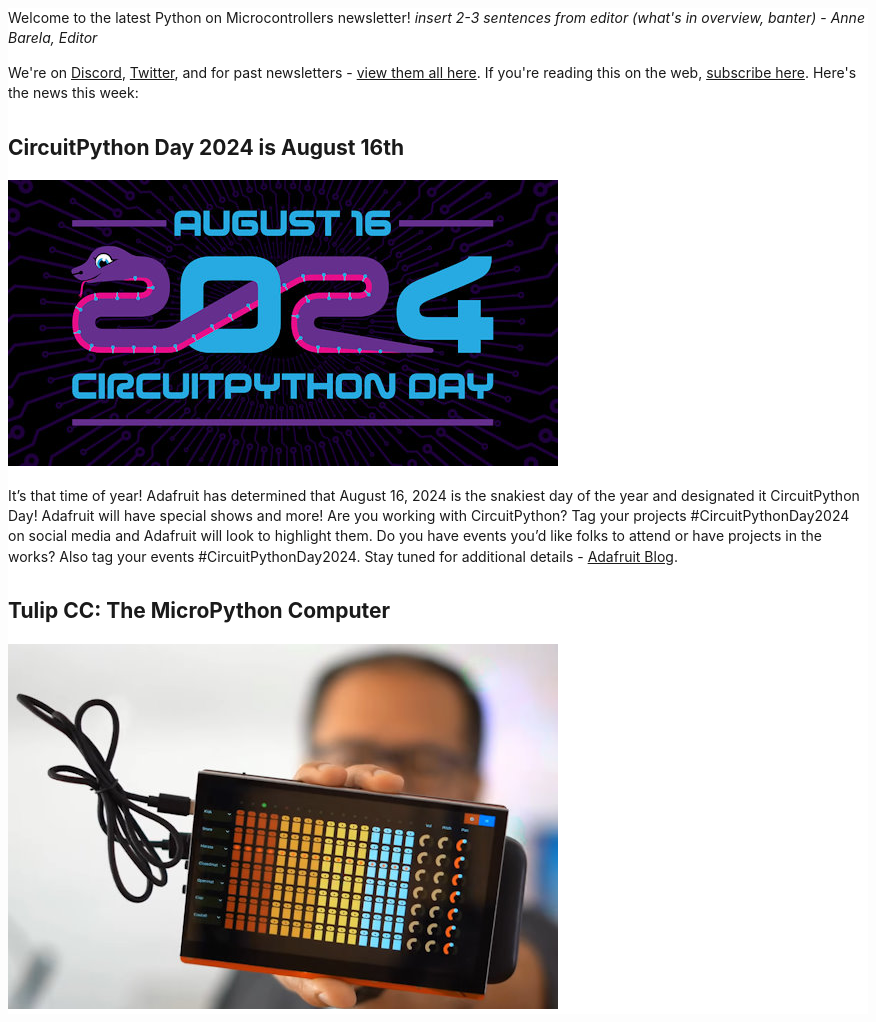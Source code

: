 Welcome to the latest Python on Microcontrollers newsletter! *insert 2-3 sentences from editor (what's in overview, banter)* - *Anne Barela, Editor*

We're on [Discord](https://discord.gg/HYqvREz), [Twitter](https://twitter.com/search?q=circuitpython&src=typed_query&f=live), and for past newsletters - [view them all here](https://www.adafruitdaily.com/category/circuitpython/). If you're reading this on the web, [subscribe here](https://www.adafruitdaily.com/). Here's the news this week:

## CircuitPython Day 2024 is August 16th

[![CircuitPython Day 2024](../assets/20240805/20240805cpd.jpg)](https://blog.adafruit.com/2024/07/29/circuitpython-day-is-august-16-2024/)

It’s that time of year! Adafruit has determined that August 16, 2024 is the snakiest day of the year and designated it CircuitPython Day! Adafruit will have special shows and more! Are you working with CircuitPython? Tag your projects #CircuitPythonDay2024 on social media and Adafruit will look to highlight them. Do you have events you’d like folks to attend or have projects in the works? Also tag your events #CircuitPythonDay2024. Stay tuned for additional details - [Adafruit Blog](https://blog.adafruit.com/2024/07/29/circuitpython-day-is-august-16-2024/).

## Tulip CC: The MicroPython Computer

[![Tulip](../assets/20240805/20240805tulip.jpg)](https://github.com/shorepine/tulipcc)
